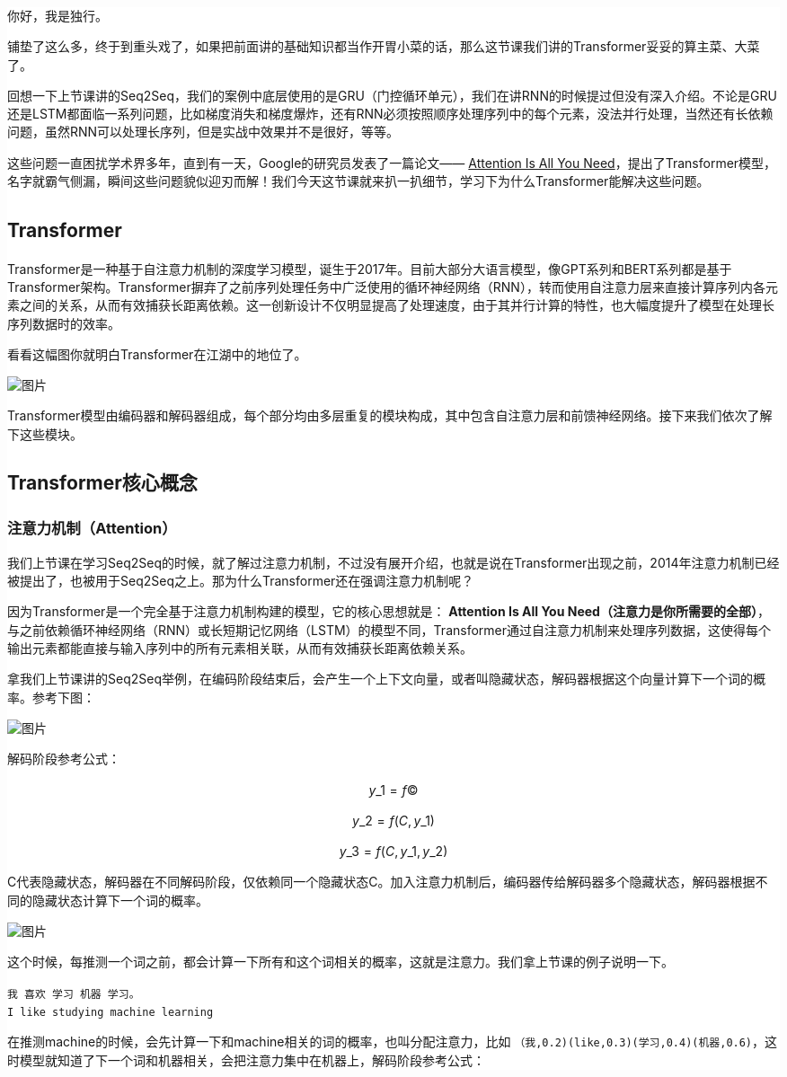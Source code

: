 你好，我是独行。

铺垫了这么多，终于到重头戏了，如果把前面讲的基础知识都当作开胃小菜的话，那么这节课我们讲的Transformer妥妥的算主菜、大菜了。

回想一下上节课讲的Seq2Seq，我们的案例中底层使用的是GRU（门控循环单元），我们在讲RNN的时候提过但没有深入介绍。不论是GRU还是LSTM都面临一系列问题，比如梯度消失和梯度爆炸，还有RNN必须按照顺序处理序列中的每个元素，没法并行处理，当然还有长依赖问题，虽然RNN可以处理长序列，但是实战中效果并不是很好，等等。

这些问题一直困扰学术界多年，直到有一天，Google的研究员发表了一篇论文—— [Attention Is All You Need](https://arxiv.org/pdf/1706.03762.pdf)，提出了Transformer模型，名字就霸气侧漏，瞬间这些问题貌似迎刃而解！我们今天这节课就来扒一扒细节，学习下为什么Transformer能解决这些问题。

## Transformer

Transformer是一种基于自注意力机制的深度学习模型，诞生于2017年。目前大部分大语言模型，像GPT系列和BERT系列都是基于Transformer架构。Transformer摒弃了之前序列处理任务中广泛使用的循环神经网络（RNN），转而使用自注意力层来直接计算序列内各元素之间的关系，从而有效捕获长距离依赖。这一创新设计不仅明显提高了处理速度，由于其并行计算的特性，也大幅度提升了模型在处理长序列数据时的效率。

看看这幅图你就明白Transformer在江湖中的地位了。

![图片](https://static001.geekbang.org/resource/image/35/29/354a83f2bbf6ee36021475638c0ac329.png?wh=1690x1074)

Transformer模型由编码器和解码器组成，每个部分均由多层重复的模块构成，其中包含自注意力层和前馈神经网络。接下来我们依次了解下这些模块。

## Transformer核心概念

### 注意力机制（Attention）

我们上节课在学习Seq2Seq的时候，就了解过注意力机制，不过没有展开介绍，也就是说在Transformer出现之前，2014年注意力机制已经被提出了，也被用于Seq2Seq之上。那为什么Transformer还在强调注意力机制呢？

因为Transformer是一个完全基于注意力机制构建的模型，它的核心思想就是： **Attention Is All You Need（注意力是你所需要的全部）**，与之前依赖循环神经网络（RNN）或长短期记忆网络（LSTM）的模型不同，Transformer通过自注意力机制来处理序列数据，这使得每个输出元素都能直接与输入序列中的所有元素相关联，从而有效捕获长距离依赖关系。

拿我们上节课讲的Seq2Seq举例，在编码阶段结束后，会产生一个上下文向量，或者叫隐藏状态，解码器根据这个向量计算下一个词的概率。参考下图：

![图片](https://static001.geekbang.org/resource/image/0b/e7/0b7b8f0cca01c8532dc239e6fd170be7.png?wh=2070x542)

解码阶段参考公式：

$$y\_1=f©$$

$$y\_2=f(C,y\_1)$$

$$y\_3=f(C,y\_1,y\_2)$$

C代表隐藏状态，解码器在不同解码阶段，仅依赖同一个隐藏状态C。加入注意力机制后，编码器传给解码器多个隐藏状态，解码器根据不同的隐藏状态计算下一个词的概率。

![图片](https://static001.geekbang.org/resource/image/e3/6a/e302183e8fd9b2bf314ff5a7e94bb16a.png?wh=2070x542)

这个时候，每推测一个词之前，都会计算一下所有和这个词相关的概率，这就是注意力。我们拿上节课的例子说明一下。

```plain
我 喜欢 学习 机器 学习。
I like studying machine learning

```

在推测machine的时候，会先计算一下和machine相关的词的概率，也叫分配注意力，比如 `（我,0.2)(like,0.3)(学习,0.4)(机器,0.6)`，这时模型就知道了下一个词和机器相关，会把注意力集中在机器上，解码阶段参考公式：
